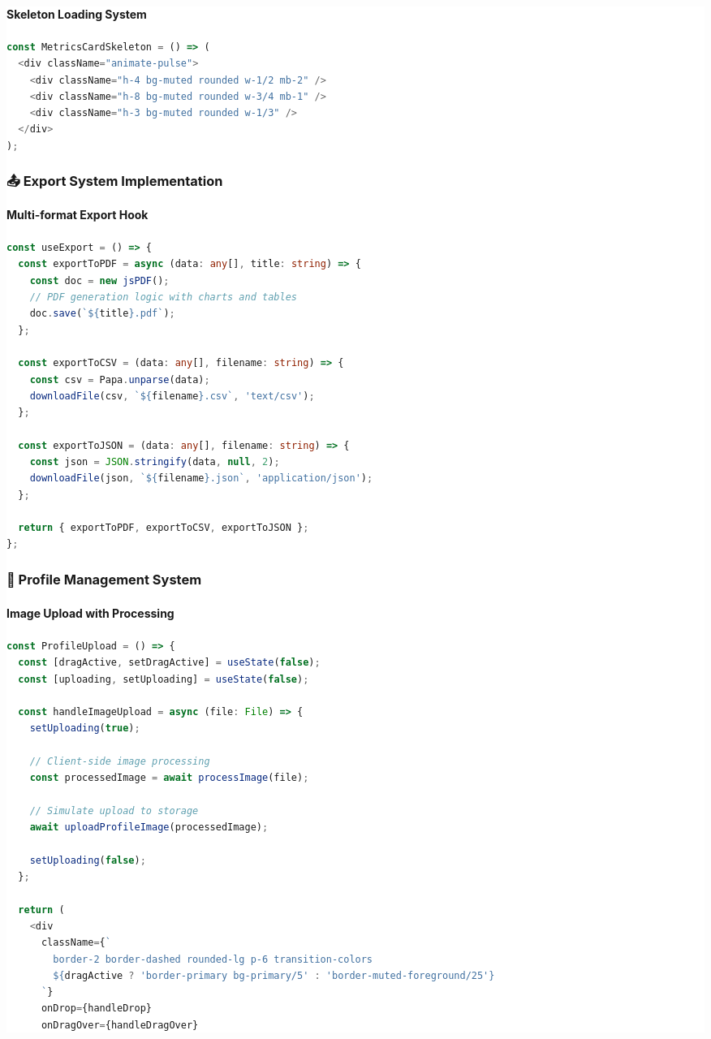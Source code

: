 #### Skeleton Loading System
```typescript
const MetricsCardSkeleton = () => (
  <div className="animate-pulse">
    <div className="h-4 bg-muted rounded w-1/2 mb-2" />
    <div className="h-8 bg-muted rounded w-3/4 mb-1" />
    <div className="h-3 bg-muted rounded w-1/3" />
  </div>
);
```

### 📤 Export System Implementation

#### Multi-format Export Hook
```typescript
const useExport = () => {
  const exportToPDF = async (data: any[], title: string) => {
    const doc = new jsPDF();
    // PDF generation logic with charts and tables
    doc.save(`${title}.pdf`);
  };

  const exportToCSV = (data: any[], filename: string) => {
    const csv = Papa.unparse(data);
    downloadFile(csv, `${filename}.csv`, 'text/csv');
  };

  const exportToJSON = (data: any[], filename: string) => {
    const json = JSON.stringify(data, null, 2);
    downloadFile(json, `${filename}.json`, 'application/json');
  };

  return { exportToPDF, exportToCSV, exportToJSON };
};
```

### 👤 Profile Management System

#### Image Upload with Processing
```typescript
const ProfileUpload = () => {
  const [dragActive, setDragActive] = useState(false);
  const [uploading, setUploading] = useState(false);

  const handleImageUpload = async (file: File) => {
    setUploading(true);
    
    // Client-side image processing
    const processedImage = await processImage(file);
    
    // Simulate upload to storage
    await uploadProfileImage(processedImage);
    
    setUploading(false);
  };

  return (
    <div 
      className={`
        border-2 border-dashed rounded-lg p-6 transition-colors
        ${dragActive ? 'border-primary bg-primary/5' : 'border-muted-foreground/25'}
      `}
      onDrop={handleDrop}
      onDragOver={handleDragOver}
```